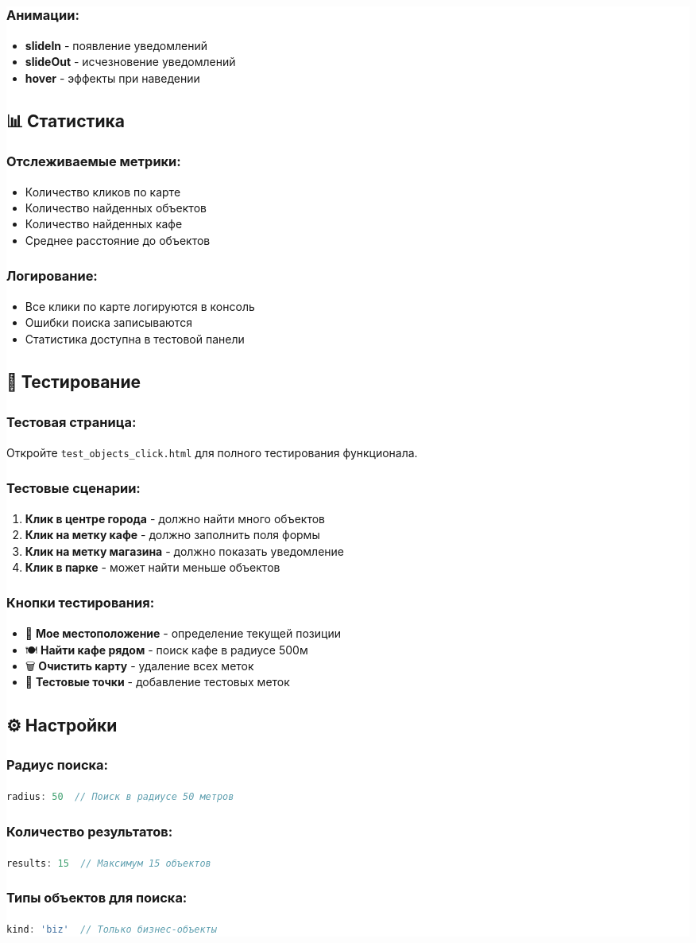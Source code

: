 ### Анимации:
- **slideIn** - появление уведомлений
- **slideOut** - исчезновение уведомлений
- **hover** - эффекты при наведении

## 📊 Статистика

### Отслеживаемые метрики:
- Количество кликов по карте
- Количество найденных объектов
- Количество найденных кафе
- Среднее расстояние до объектов

### Логирование:
- Все клики по карте логируются в консоль
- Ошибки поиска записываются
- Статистика доступна в тестовой панели

## 🧪 Тестирование

### Тестовая страница:
Откройте `test_objects_click.html` для полного тестирования функционала.

### Тестовые сценарии:
1. **Клик в центре города** - должно найти много объектов
2. **Клик на метку кафе** - должно заполнить поля формы
3. **Клик на метку магазина** - должно показать уведомление
4. **Клик в парке** - может найти меньше объектов

### Кнопки тестирования:
- 📍 **Мое местоположение** - определение текущей позиции
- 🍽️ **Найти кафе рядом** - поиск кафе в радиусе 500м
- 🗑️ **Очистить карту** - удаление всех меток
- 🧪 **Тестовые точки** - добавление тестовых меток

## ⚙️ Настройки

### Радиус поиска:
```javascript
radius: 50  // Поиск в радиусе 50 метров
```

### Количество результатов:
```javascript
results: 15  // Максимум 15 объектов
```

### Типы объектов для поиска:
```javascript
kind: 'biz'  // Только бизнес-объекты
```
